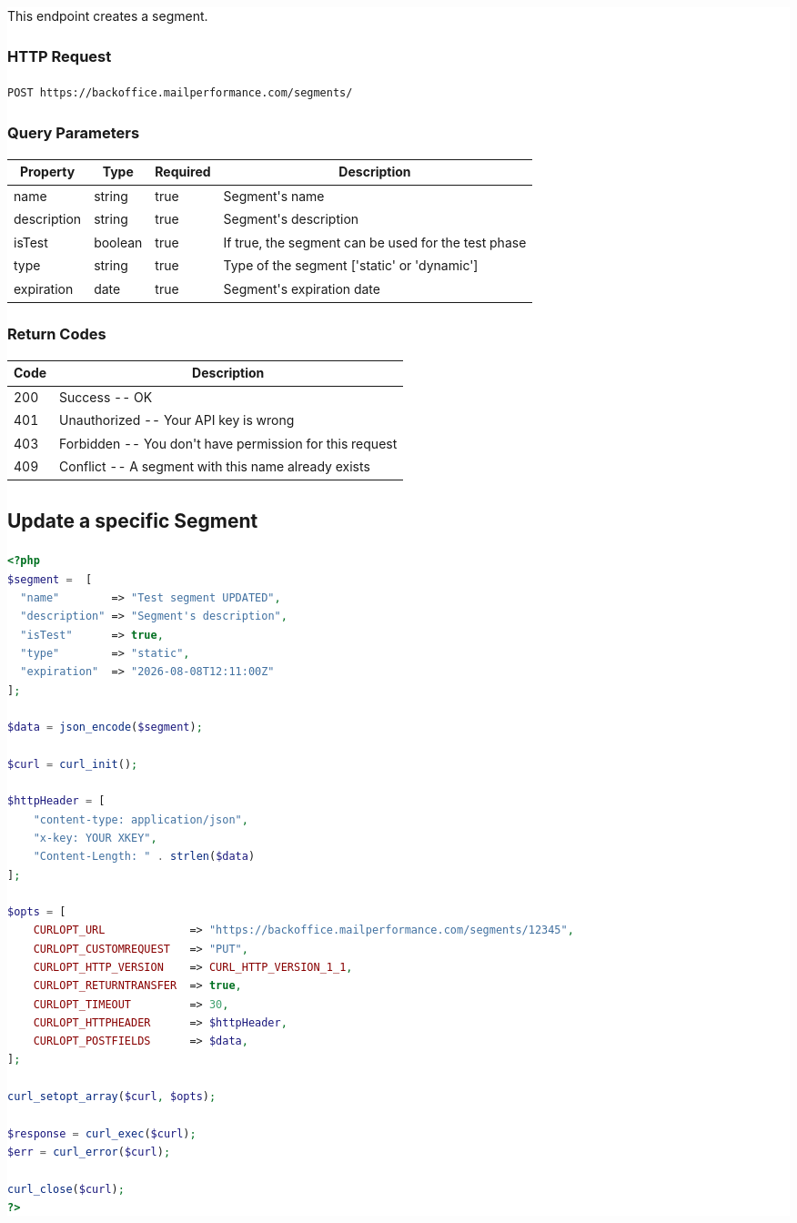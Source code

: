 This endpoint creates a segment.

### HTTP Request

`POST https://backoffice.mailperformance.com/segments/`

### Query Parameters

Property | Type | Required | Description
-------- | ---- | -------- | -----------
name | string | true | Segment's name
description | string | true | Segment's description
isTest | boolean | true | If true, the segment can be used for the test phase
type | string | true | Type of the segment ['static' or 'dynamic']
expiration | date | true | Segment's expiration date

### Return Codes

Code | Description
---- | -----------
200 | Success -- OK
401 | Unauthorized -- Your API key is wrong
403 | Forbidden -- You don't have permission for this request
409 | Conflict -- A segment with this name already exists

## Update a specific Segment

```php
<?php
$segment =  [
  "name"        => "Test segment UPDATED",
  "description" => "Segment's description",
  "isTest"      => true,
  "type"        => "static",
  "expiration"  => "2026-08-08T12:11:00Z"
];

$data = json_encode($segment);

$curl = curl_init();

$httpHeader = [
    "content-type: application/json",
    "x-key: YOUR XKEY",
    "Content-Length: " . strlen($data)
];

$opts = [
    CURLOPT_URL             => "https://backoffice.mailperformance.com/segments/12345",
    CURLOPT_CUSTOMREQUEST   => "PUT",
    CURLOPT_HTTP_VERSION    => CURL_HTTP_VERSION_1_1,
    CURLOPT_RETURNTRANSFER  => true,
    CURLOPT_TIMEOUT         => 30,
    CURLOPT_HTTPHEADER      => $httpHeader,
    CURLOPT_POSTFIELDS      => $data,
];

curl_setopt_array($curl, $opts);

$response = curl_exec($curl);
$err = curl_error($curl);

curl_close($curl);
?>
```